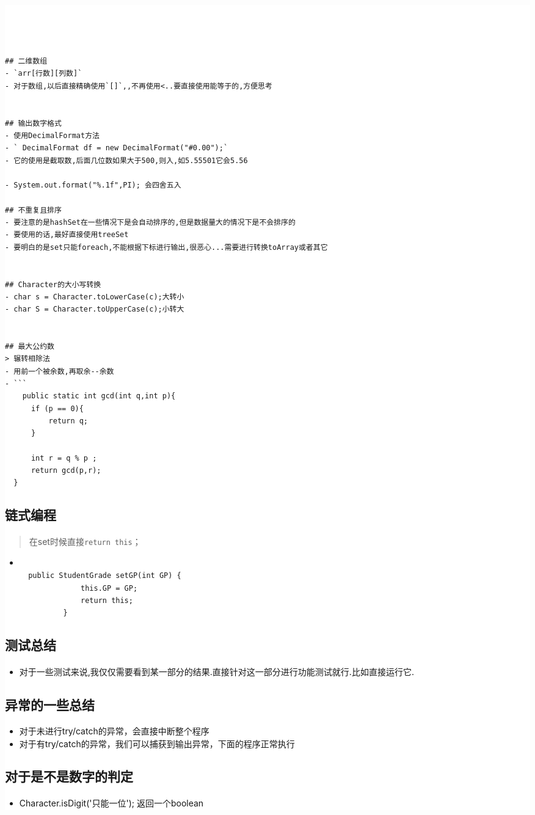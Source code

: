   ```




## 二维数组
- `arr[行数][列数]`
- 对于数组,以后直接精确使用`[]`,,不再使用<..要直接使用能等于的,方便思考


## 输出数字格式
- 使用DecimalFormat方法
  - ` DecimalFormat df = new DecimalFormat("#0.00");`
- 它的使用是截取数,后面几位数如果大于500,则入,如5.55501它会5.56  

- System.out.format("%.1f",PI); 会四舍五入

## 不重复且排序
- 要注意的是hashSet在一些情况下是会自动排序的,但是数据量大的情况下是不会排序的
- 要使用的话,最好直接使用treeSet
- 要明白的是set只能foreach,不能根据下标进行输出,很恶心...需要进行转换toArray或者其它


## Character的大小写转换
- char s = Character.toLowerCase(c);大转小
- char S = Character.toUpperCase(c);小转大


## 最大公约数
> 辗转相除法
- 用前一个被余数,再取余--余数
- ```
      public static int gcd(int q,int p){
        if (p == 0){
            return q;
        }

        int r = q % p ;
        return gcd(p,r);
    }
  
  ```

## 链式编程
> 在set时候直接`return this`；
- ```
  
    public StudentGrade setGP(int GP) {
                this.GP = GP;
                return this;
            }
  ```

## 测试总结
- 对于一些测试来说,我仅仅需要看到某一部分的结果.直接针对这一部分进行功能测试就行.比如直接运行它.


## 异常的一些总结
- 对于未进行try/catch的异常，会直接中断整个程序
- 对于有try/catch的异常，我们可以捕获到输出异常，下面的程序正常执行


## 对于是不是数字的判定
- Character.isDigit('只能一位'); 返回一个boolean
  ```